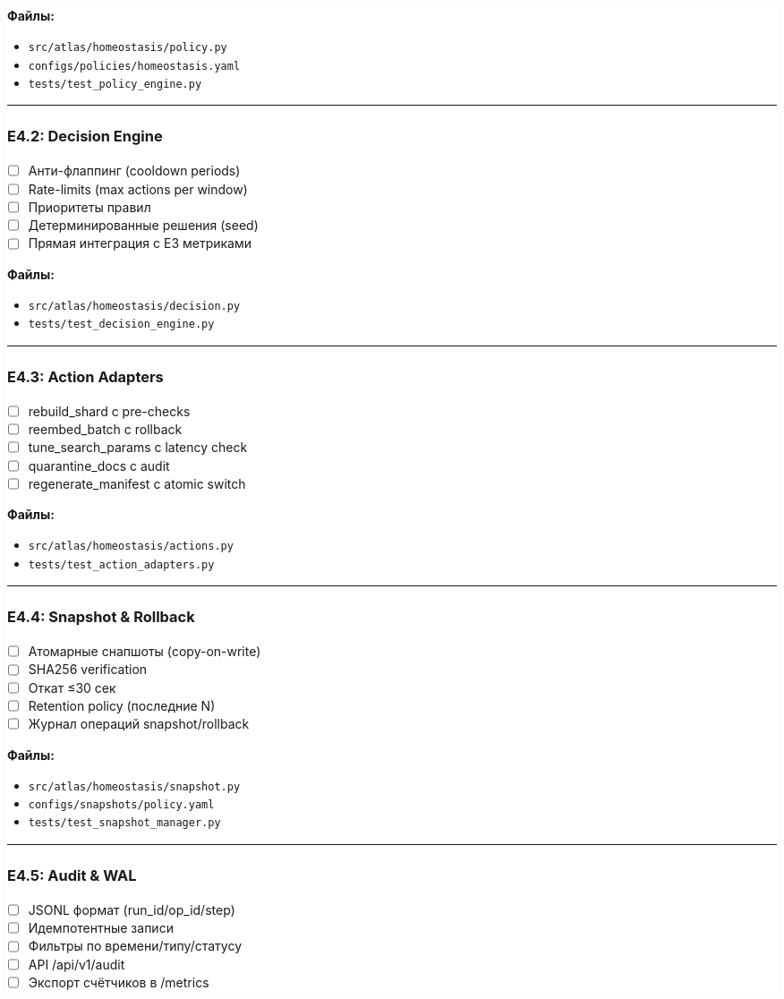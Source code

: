 **Файлы:**
- `src/atlas/homeostasis/policy.py`
- `configs/policies/homeostasis.yaml`
- `tests/test_policy_engine.py`

---

### E4.2: Decision Engine
- [ ] Анти-флаппинг (cooldown periods)
- [ ] Rate-limits (max actions per window)
- [ ] Приоритеты правил
- [ ] Детерминированные решения (seed)
- [ ] Прямая интеграция с E3 метриками

**Файлы:**
- `src/atlas/homeostasis/decision.py`
- `tests/test_decision_engine.py`

---

### E4.3: Action Adapters
- [ ] rebuild_shard с pre-checks
- [ ] reembed_batch с rollback
- [ ] tune_search_params с latency check
- [ ] quarantine_docs с audit
- [ ] regenerate_manifest с atomic switch

**Файлы:**
- `src/atlas/homeostasis/actions.py`
- `tests/test_action_adapters.py`

---

### E4.4: Snapshot & Rollback
- [ ] Атомарные снапшоты (copy-on-write)
- [ ] SHA256 verification
- [ ] Откат ≤30 сек
- [ ] Retention policy (последние N)
- [ ] Журнал операций snapshot/rollback

**Файлы:**
- `src/atlas/homeostasis/snapshot.py`
- `configs/snapshots/policy.yaml`
- `tests/test_snapshot_manager.py`

---

### E4.5: Audit & WAL
- [ ] JSONL формат (run_id/op_id/step)
- [ ] Идемпотентные записи
- [ ] Фильтры по времени/типу/статусу
- [ ] API /api/v1/audit
- [ ] Экспорт счётчиков в /metrics
